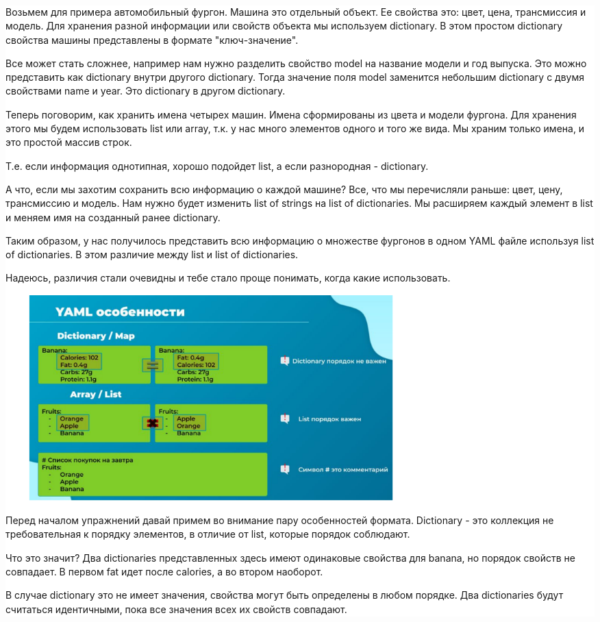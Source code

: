 Возьмем для примера автомобильный фургон. Машина это отдельный объект. Ее свойства это:
цвет, цена, трансмиссия и модель. Для хранения разной информации или свойств объекта мы
используем dictionary. В этом простом dictionary свойства машины представлены в формате
"ключ-значение".

Все может стать сложнее, например нам нужно разделить свойство model на название модели и
год выпуска. Это можно представить как dictionary внутри другого dictionary. Тогда значение поля
model заменится небольшим dictionary с двумя свойствами name и year. Это dictionary в другом
dictionary.

Теперь поговорим, как хранить имена четырех машин. Имена сформированы из цвета и модели
фургона. Для хранения этого мы будем использовать list или array, т.к. у нас много элементов
одного и того же вида. Мы храним только имена, и это простой массив строк.

Т.е. если информация однотипная, хорошо подойдет list, а если разнородная - dictionary.

А что, если мы захотим сохранить всю информацию о каждой машине? Все, что мы перечисляли
раньше: цвет, цену, трансмиссию и модель. Нам нужно будет изменить list of strings на list of
dictionaries. Мы расширяем каждый элемент в list и меняем имя на созданный ранее dictionary.

Таким образом, у нас получилось представить всю информацию о множестве фургонов в одном
YAML файле используя list of dictionaries. В этом различие между list и list of dictionaries.

Надеюсь, различия стали очевидны и тебе стало проще понимать, когда какие использовать.

<img src="img/yaml_specials.png" width="600" height="300" alt="yaml specials">

Перед началом упражнений давай примем во внимание пару особенностей формата. Dictionary - это
коллекция не требовательная к порядку элементов, в отличие от list, которые порядок соблюдают.

Что это значит? Два dictionaries представленных здесь имеют одинаковые свойства для banana, но
порядок свойств не совпадает. В первом fat идет после calories, а во втором наоборот.

В случае dictionary это не имеет значения, свойства могут быть определены в любом порядке. Два
dictionaries будут считаться идентичными, пока все значения всех их свойств совпадают.
